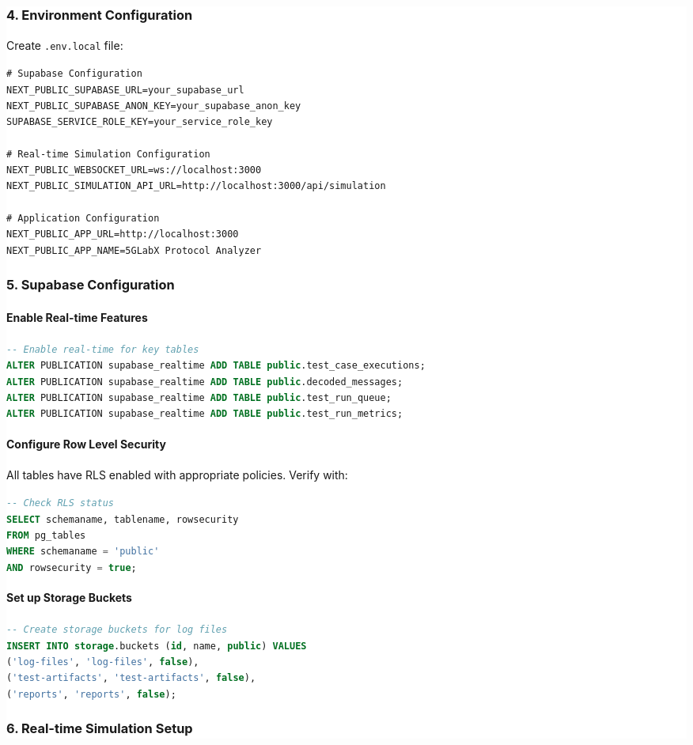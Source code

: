 ### **4. Environment Configuration**

Create `.env.local` file:

```env
# Supabase Configuration
NEXT_PUBLIC_SUPABASE_URL=your_supabase_url
NEXT_PUBLIC_SUPABASE_ANON_KEY=your_supabase_anon_key
SUPABASE_SERVICE_ROLE_KEY=your_service_role_key

# Real-time Simulation Configuration
NEXT_PUBLIC_WEBSOCKET_URL=ws://localhost:3000
NEXT_PUBLIC_SIMULATION_API_URL=http://localhost:3000/api/simulation

# Application Configuration
NEXT_PUBLIC_APP_URL=http://localhost:3000
NEXT_PUBLIC_APP_NAME=5GLabX Protocol Analyzer
```

### **5. Supabase Configuration**

#### **Enable Real-time Features**

```sql
-- Enable real-time for key tables
ALTER PUBLICATION supabase_realtime ADD TABLE public.test_case_executions;
ALTER PUBLICATION supabase_realtime ADD TABLE public.decoded_messages;
ALTER PUBLICATION supabase_realtime ADD TABLE public.test_run_queue;
ALTER PUBLICATION supabase_realtime ADD TABLE public.test_run_metrics;
```

#### **Configure Row Level Security**

All tables have RLS enabled with appropriate policies. Verify with:

```sql
-- Check RLS status
SELECT schemaname, tablename, rowsecurity 
FROM pg_tables 
WHERE schemaname = 'public' 
AND rowsecurity = true;
```

#### **Set up Storage Buckets**

```sql
-- Create storage buckets for log files
INSERT INTO storage.buckets (id, name, public) VALUES 
('log-files', 'log-files', false),
('test-artifacts', 'test-artifacts', false),
('reports', 'reports', false);
```

### **6. Real-time Simulation Setup**
